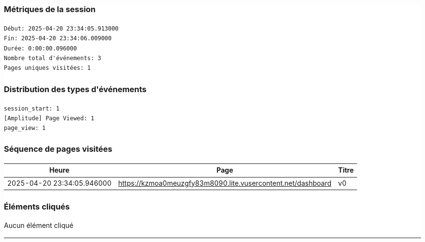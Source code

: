 ### Métriques de la session
```
Début: 2025-04-20 23:34:05.913000
Fin: 2025-04-20 23:34:06.009000
Durée: 0:00:00.096000
Nombre total d'événements: 3
Pages uniques visitées: 1
```

### Distribution des types d'événements
```
session_start: 1
[Amplitude] Page Viewed: 1
page_view: 1
```

### Séquence de pages visitées
| Heure | Page | Titre |
| ----- | ---- | ----- |
| 2025-04-20 23:34:05.946000 | https://kzmoa0meuzgfy83m8090.lite.vusercontent.net/dashboard | v0 |

### Éléments cliqués
Aucun élément cliqué

---
